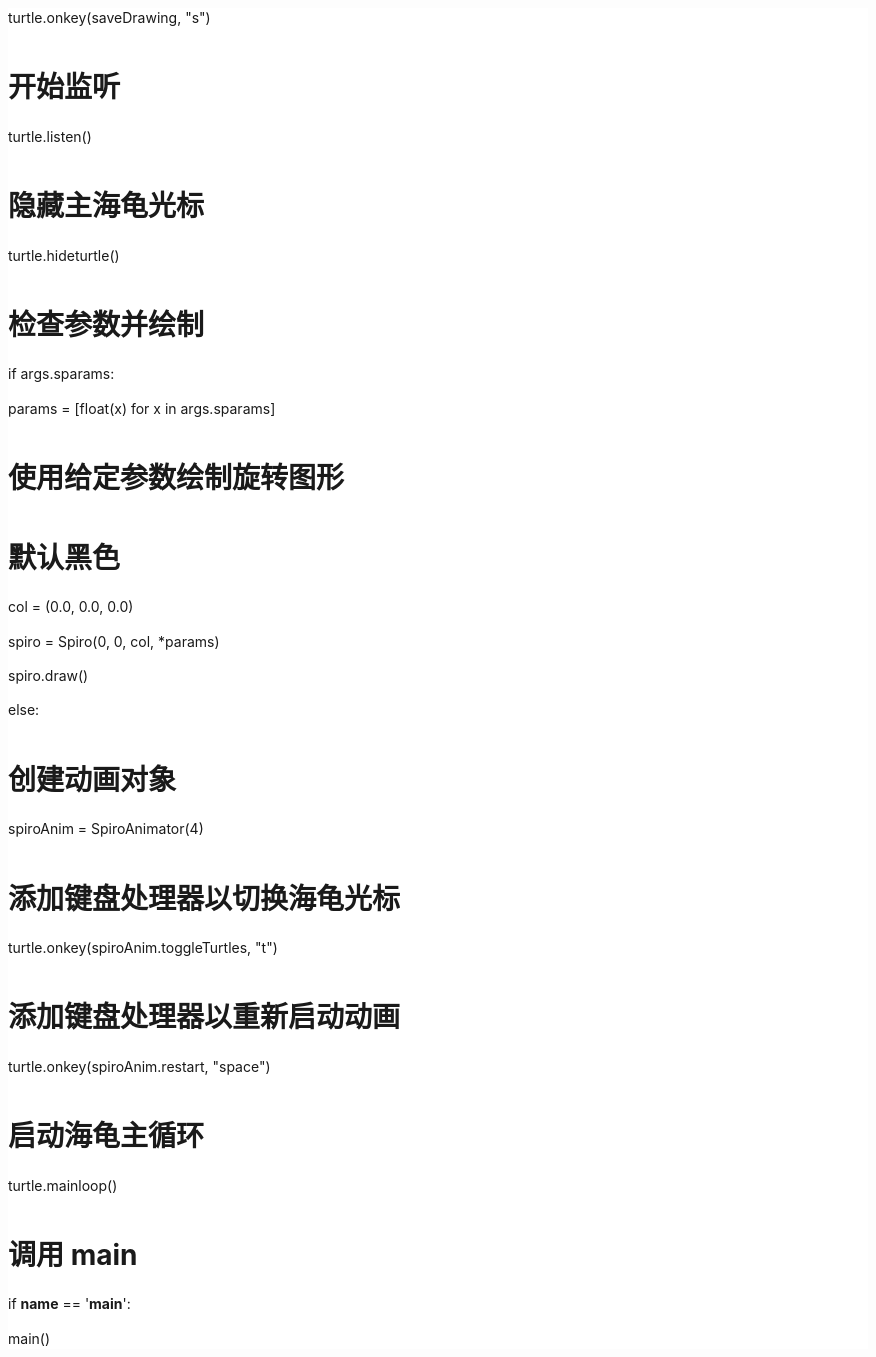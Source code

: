 turtle.onkey(saveDrawing, "s")

# 开始监听

turtle.listen()

# 隐藏主海龟光标

turtle.hideturtle()

# 检查参数并绘制

if args.sparams:

params = [float(x) for x in args.sparams]

# 使用给定参数绘制旋转图形

# 默认黑色

col = (0.0, 0.0, 0.0)

spiro = Spiro(0, 0, col, *params)

spiro.draw()

else:

# 创建动画对象

spiroAnim = SpiroAnimator(4)

# 添加键盘处理器以切换海龟光标

turtle.onkey(spiroAnim.toggleTurtles, "t")

# 添加键盘处理器以重新启动动画

turtle.onkey(spiroAnim.restart, "space")

# 启动海龟主循环

turtle.mainloop()

# 调用 main

if __name__ == '__main__':

main()
